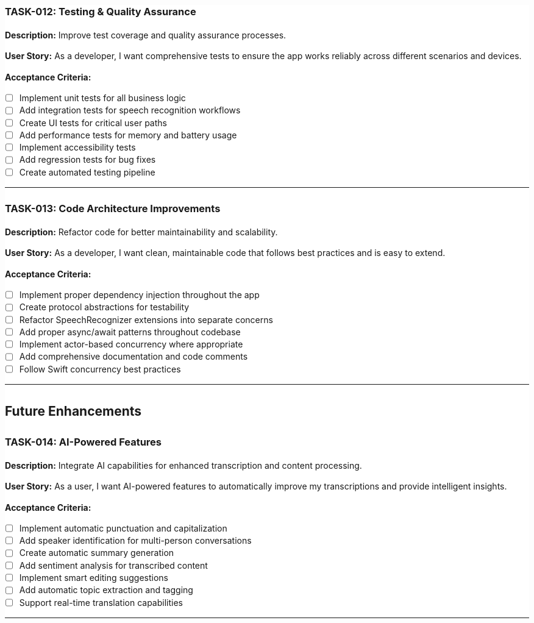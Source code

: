 
### TASK-012: Testing & Quality Assurance
**Description:** Improve test coverage and quality assurance processes.

**User Story:**
As a developer, I want comprehensive tests to ensure the app works reliably across different scenarios and devices.

**Acceptance Criteria:**
- [ ] Implement unit tests for all business logic
- [ ] Add integration tests for speech recognition workflows
- [ ] Create UI tests for critical user paths
- [ ] Add performance tests for memory and battery usage
- [ ] Implement accessibility tests
- [ ] Add regression tests for bug fixes
- [ ] Create automated testing pipeline

---

### TASK-013: Code Architecture Improvements
**Description:** Refactor code for better maintainability and scalability.

**User Story:**
As a developer, I want clean, maintainable code that follows best practices and is easy to extend.

**Acceptance Criteria:**
- [ ] Implement proper dependency injection throughout the app
- [ ] Create protocol abstractions for testability
- [ ] Refactor SpeechRecognizer extensions into separate concerns
- [ ] Add proper async/await patterns throughout codebase
- [ ] Implement actor-based concurrency where appropriate
- [ ] Add comprehensive documentation and code comments
- [ ] Follow Swift concurrency best practices

---

## Future Enhancements

### TASK-014: AI-Powered Features
**Description:** Integrate AI capabilities for enhanced transcription and content processing.

**User Story:**
As a user, I want AI-powered features to automatically improve my transcriptions and provide intelligent insights.

**Acceptance Criteria:**
- [ ] Implement automatic punctuation and capitalization
- [ ] Add speaker identification for multi-person conversations
- [ ] Create automatic summary generation
- [ ] Add sentiment analysis for transcribed content
- [ ] Implement smart editing suggestions
- [ ] Add automatic topic extraction and tagging
- [ ] Support real-time translation capabilities

---